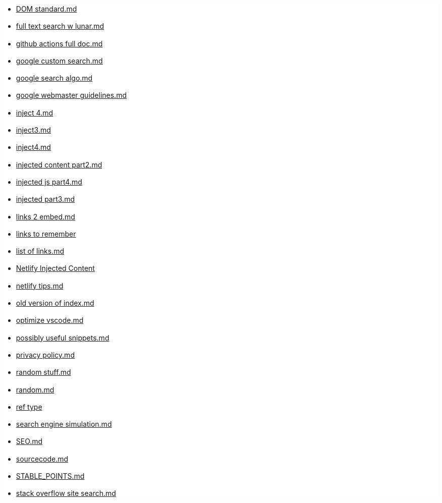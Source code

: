 - [DOM standard.md](https://github.com/bgoonz/BGOONZ_BLOG_2.0/wiki/DOM-standard.md)

- [full text search w lunar.md](https://github.com/bgoonz/BGOONZ_BLOG_2.0/wiki/full-text-search-w-lunar.md)

- [github actions full doc.md](https://github.com/bgoonz/BGOONZ_BLOG_2.0/wiki/github-actions-full-doc.md)

- [google custom search.md](https://github.com/bgoonz/BGOONZ_BLOG_2.0/wiki/google-custom-search.md)

- [google search algo.md](https://github.com/bgoonz/BGOONZ_BLOG_2.0/wiki/google-search-algo.md)

- [google webmaster guidelines.md](https://github.com/bgoonz/BGOONZ_BLOG_2.0/wiki/google-webmaster-guidelines.md)

- [inject 4.md](https://github.com/bgoonz/BGOONZ_BLOG_2.0/wiki/inject-4.md)

- [inject3.md](https://github.com/bgoonz/BGOONZ_BLOG_2.0/wiki/inject3.md)

- [inject4.md](https://github.com/bgoonz/BGOONZ_BLOG_2.0/wiki/inject4.md)

- [injected content part2.md](https://github.com/bgoonz/BGOONZ_BLOG_2.0/wiki/injected-content-part2.md)

- [injected js part4.md](https://github.com/bgoonz/BGOONZ_BLOG_2.0/wiki/injected-js-part4.md)

- [injected part3.md](https://github.com/bgoonz/BGOONZ_BLOG_2.0/wiki/injected-part3.md)

- [links 2 embed.md](https://github.com/bgoonz/BGOONZ_BLOG_2.0/wiki/links-2-embed.md)

- [links to remember](https://github.com/bgoonz/BGOONZ_BLOG_2.0/wiki/links-to-remember)

- [list of links.md](https://github.com/bgoonz/BGOONZ_BLOG_2.0/wiki/list-of-links.md)

- [Netlify Injected Content](https://github.com/bgoonz/BGOONZ_BLOG_2.0/wiki/Netlify-Injected-Content)

- [netlify tips.md](https://github.com/bgoonz/BGOONZ_BLOG_2.0/wiki/netlify-tips.md)

- [old version of index.md](https://github.com/bgoonz/BGOONZ_BLOG_2.0/wiki/old-version-of-index.md)

- [optimize vscode.md](https://github.com/bgoonz/BGOONZ_BLOG_2.0/wiki/optimize-vscode.md)

- [possibly useful snippets.md](https://github.com/bgoonz/BGOONZ_BLOG_2.0/wiki/possibly-useful-snippets.md)

- [privacy policy.md](https://github.com/bgoonz/BGOONZ_BLOG_2.0/wiki/privacy-policy.md)

- [random stuff.md](https://github.com/bgoonz/BGOONZ_BLOG_2.0/wiki/random-stuff.md)

- [random.md](https://github.com/bgoonz/BGOONZ_BLOG_2.0/wiki/random.md)

- [ref type](https://github.com/bgoonz/BGOONZ_BLOG_2.0/wiki/ref-type)

- [search engine simulation.md](https://github.com/bgoonz/BGOONZ_BLOG_2.0/wiki/search-engine-simulation.md)

- [SEO.md](https://github.com/bgoonz/BGOONZ_BLOG_2.0/wiki/SEO.md)

- [sourcecode.md](https://github.com/bgoonz/BGOONZ_BLOG_2.0/wiki/sourcecode.md)

- [STABLE_POINTS.md](https://github.com/bgoonz/BGOONZ_BLOG_2.0/wiki/STABLE_POINTS.md)

- [stack overflow site search.md](https://github.com/bgoonz/BGOONZ_BLOG_2.0/wiki/stack-overflow-site-search.md)
